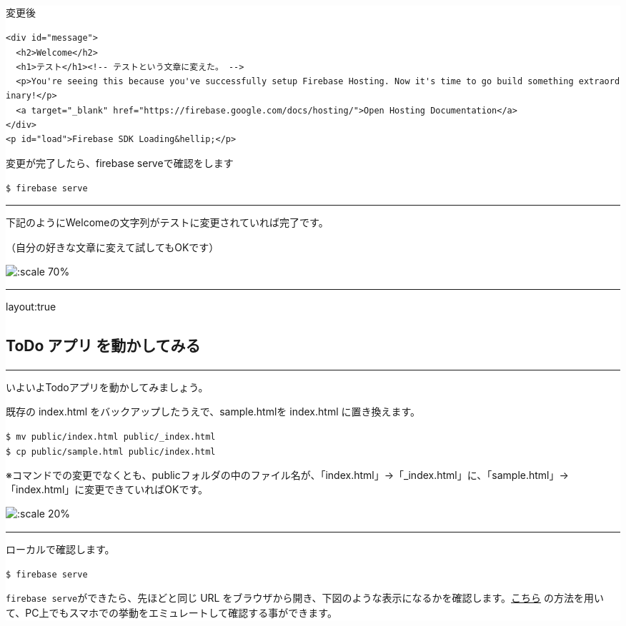 変更後

```htmlembedded=34
<div id="message">
  <h2>Welcome</h2>
  <h1>テスト</h1><!-- テストという文章に変えた。 -->
  <p>You're seeing this because you've successfully setup Firebase Hosting. Now it's time to go build something extraordinary!</p>
  <a target="_blank" href="https://firebase.google.com/docs/hosting/">Open Hosting Documentation</a>
</div>
<p id="load">Firebase SDK Loading&hellip;</p>
```

変更が完了したら、firebase serveで確認をします

```shell
$ firebase serve
```
---

下記のようにWelcomeの文字列がテストに変更されていれば完了です。

（自分の好きな文章に変えて試してもOKです）

![:scale 70%](https://i.imgur.com/1C4bh8m.png)

---
layout:true
## ToDo アプリ を動かしてみる
---

いよいよTodoアプリを動かしてみましょう。

既存の index.html をバックアップしたうえで、sample.htmlを index.html に置き換えます。

```shell
$ mv public/index.html public/_index.html 
$ cp public/sample.html public/index.html
```
※コマンドでの変更でなくとも、publicフォルダの中のファイル名が、「index.html」→「_index.html」に、「sample.html」→「index.html」に変更できていればOKです。

![:scale 20%](https://imgur.com/5VAAAuN.png)

---

ローカルで確認します。

```shell
$ firebase serve
```

`firebase serve`ができたら、先ほどと同じ URL をブラウザから開き、下図のような表示になるかを確認します。[こちら](https://www.atmarkit.co.jp/ait/articles/1403/20/news050.html) の方法を用いて、PC上でもスマホでの挙動をエミュレートして確認する事ができます。

